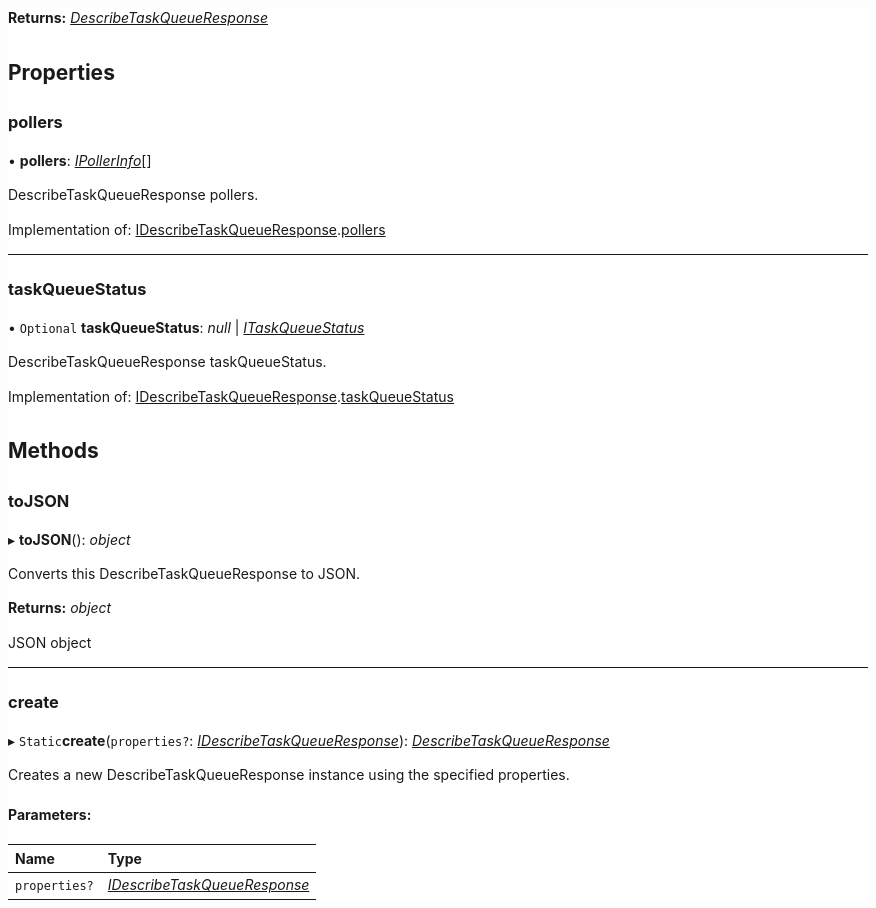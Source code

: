 **Returns:** [*DescribeTaskQueueResponse*](proto.temporal.api.workflowservice.v1.describetaskqueueresponse.md)

## Properties

### pollers

• **pollers**: [*IPollerInfo*](../interfaces/proto.temporal.api.taskqueue.v1.ipollerinfo.md)[]

DescribeTaskQueueResponse pollers.

Implementation of: [IDescribeTaskQueueResponse](../interfaces/proto.temporal.api.workflowservice.v1.idescribetaskqueueresponse.md).[pollers](../interfaces/proto.temporal.api.workflowservice.v1.idescribetaskqueueresponse.md#pollers)

___

### taskQueueStatus

• `Optional` **taskQueueStatus**: *null* \| [*ITaskQueueStatus*](../interfaces/proto.temporal.api.taskqueue.v1.itaskqueuestatus.md)

DescribeTaskQueueResponse taskQueueStatus.

Implementation of: [IDescribeTaskQueueResponse](../interfaces/proto.temporal.api.workflowservice.v1.idescribetaskqueueresponse.md).[taskQueueStatus](../interfaces/proto.temporal.api.workflowservice.v1.idescribetaskqueueresponse.md#taskqueuestatus)

## Methods

### toJSON

▸ **toJSON**(): *object*

Converts this DescribeTaskQueueResponse to JSON.

**Returns:** *object*

JSON object

___

### create

▸ `Static`**create**(`properties?`: [*IDescribeTaskQueueResponse*](../interfaces/proto.temporal.api.workflowservice.v1.idescribetaskqueueresponse.md)): [*DescribeTaskQueueResponse*](proto.temporal.api.workflowservice.v1.describetaskqueueresponse.md)

Creates a new DescribeTaskQueueResponse instance using the specified properties.

#### Parameters:

Name | Type |
:------ | :------ |
`properties?` | [*IDescribeTaskQueueResponse*](../interfaces/proto.temporal.api.workflowservice.v1.idescribetaskqueueresponse.md) |
